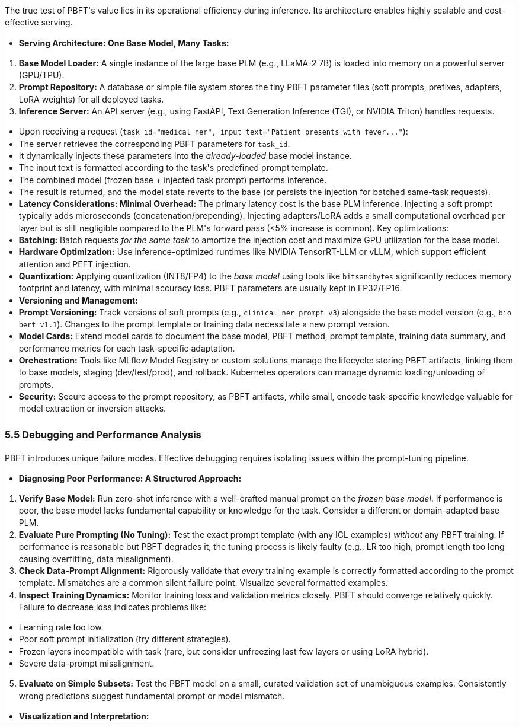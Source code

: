 The true test of PBFT's value lies in its operational efficiency during inference. Its architecture enables highly scalable and cost-effective serving.
*   **Serving Architecture: One Base Model, Many Tasks:**
1.  **Base Model Loader:** A single instance of the large base PLM (e.g., LLaMA-2 7B) is loaded into memory on a powerful server (GPU/TPU).
2.  **Prompt Repository:** A database or simple file system stores the tiny PBFT parameter files (soft prompts, prefixes, adapters, LoRA weights) for all deployed tasks.
3.  **Inference Server:** An API server (e.g., using FastAPI, Text Generation Inference (TGI), or NVIDIA Triton) handles requests.
*   Upon receiving a request (`task_id="medical_ner", input_text="Patient presents with fever..."`):
*   The server retrieves the corresponding PBFT parameters for `task_id`.
*   It dynamically injects these parameters into the *already-loaded* base model instance.
*   The input text is formatted according to the task's predefined prompt template.
*   The combined model (frozen base + injected task prompt) performs inference.
*   The result is returned, and the model state reverts to the base (or persists the injection for batched same-task requests).
*   **Latency Considerations: Minimal Overhead:** The primary latency cost is the base PLM inference. Injecting a soft prompt typically adds microseconds (concatenation/prepending). Injecting adapters/LoRA adds a small computational overhead per layer but is still negligible compared to the PLM's forward pass (<5% increase is common). Key optimizations:
*   **Batching:** Batch requests *for the same task* to amortize the injection cost and maximize GPU utilization for the base model.
*   **Hardware Optimization:** Use inference-optimized runtimes like NVIDIA TensorRT-LLM or vLLM, which support efficient attention and PEFT injection.
*   **Quantization:** Applying quantization (INT8/FP4) to the *base model* using tools like `bitsandbytes` significantly reduces memory footprint and latency, with minimal accuracy loss. PBFT parameters are usually kept in FP32/FP16.
*   **Versioning and Management:**
*   **Prompt Versioning:** Track versions of soft prompts (e.g., `clinical_ner_prompt_v3`) alongside the base model version (e.g., `biobert_v1.1`). Changes to the prompt template or training data necessitate a new prompt version.
*   **Model Cards:** Extend model cards to document the base model, PBFT method, prompt template, training data summary, and performance metrics for each task-specific adaptation.
*   **Orchestration:** Tools like MLflow Model Registry or custom solutions manage the lifecycle: storing PBFT artifacts, linking them to base models, staging (dev/test/prod), and rollback. Kubernetes operators can manage dynamic loading/unloading of prompts.
*   **Security:** Secure access to the prompt repository, as PBFT artifacts, while small, encode task-specific knowledge valuable for model extraction or inversion attacks.
### 5.5 Debugging and Performance Analysis
PBFT introduces unique failure modes. Effective debugging requires isolating issues within the prompt-tuning pipeline.
*   **Diagnosing Poor Performance: A Structured Approach:**
1.  **Verify Base Model:** Run zero-shot inference with a well-crafted manual prompt on the *frozen base model*. If performance is poor, the base model lacks fundamental capability or knowledge for the task. Consider a different or domain-adapted base PLM.
2.  **Evaluate Pure Prompting (No Tuning):** Test the exact prompt template (with any ICL examples) *without* any PBFT training. If performance is reasonable but PBFT degrades it, the tuning process is likely faulty (e.g., LR too high, prompt length too long causing overfitting, data misalignment).
3.  **Check Data-Prompt Alignment:** Rigorously validate that *every* training example is correctly formatted according to the prompt template. Mismatches are a common silent failure point. Visualize several formatted examples.
4.  **Inspect Training Dynamics:** Monitor training loss and validation metrics closely. PBFT should converge relatively quickly. Failure to decrease loss indicates problems like:
*   Learning rate too low.
*   Poor soft prompt initialization (try different strategies).
*   Frozen layers incompatible with task (rare, but consider unfreezing last few layers or using LoRA hybrid).
*   Severe data-prompt misalignment.
5.  **Evaluate on Simple Subsets:** Test the PBFT model on a small, curated validation set of unambiguous examples. Consistently wrong predictions suggest fundamental prompt or model mismatch.
*   **Visualization and Interpretation:**